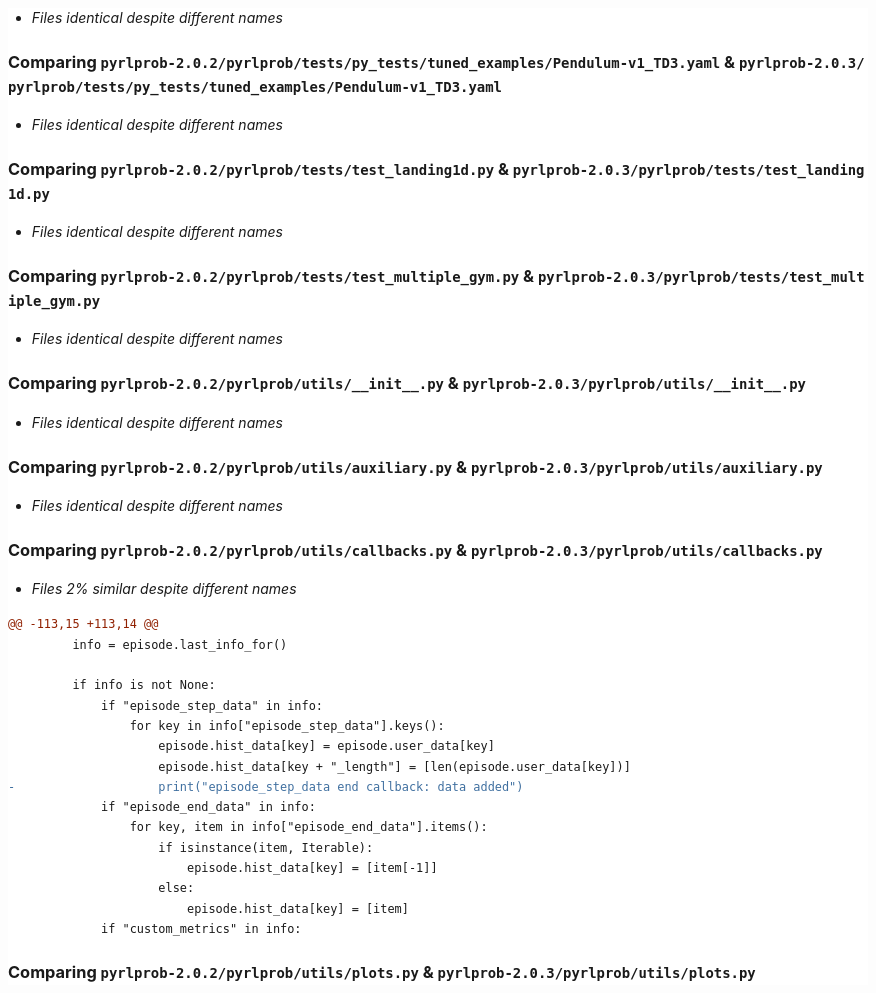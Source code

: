 * *Files identical despite different names*

### Comparing `pyrlprob-2.0.2/pyrlprob/tests/py_tests/tuned_examples/Pendulum-v1_TD3.yaml` & `pyrlprob-2.0.3/pyrlprob/tests/py_tests/tuned_examples/Pendulum-v1_TD3.yaml`

 * *Files identical despite different names*

### Comparing `pyrlprob-2.0.2/pyrlprob/tests/test_landing1d.py` & `pyrlprob-2.0.3/pyrlprob/tests/test_landing1d.py`

 * *Files identical despite different names*

### Comparing `pyrlprob-2.0.2/pyrlprob/tests/test_multiple_gym.py` & `pyrlprob-2.0.3/pyrlprob/tests/test_multiple_gym.py`

 * *Files identical despite different names*

### Comparing `pyrlprob-2.0.2/pyrlprob/utils/__init__.py` & `pyrlprob-2.0.3/pyrlprob/utils/__init__.py`

 * *Files identical despite different names*

### Comparing `pyrlprob-2.0.2/pyrlprob/utils/auxiliary.py` & `pyrlprob-2.0.3/pyrlprob/utils/auxiliary.py`

 * *Files identical despite different names*

### Comparing `pyrlprob-2.0.2/pyrlprob/utils/callbacks.py` & `pyrlprob-2.0.3/pyrlprob/utils/callbacks.py`

 * *Files 2% similar despite different names*

```diff
@@ -113,15 +113,14 @@
         info = episode.last_info_for()
 
         if info is not None:
             if "episode_step_data" in info:
                 for key in info["episode_step_data"].keys():
                     episode.hist_data[key] = episode.user_data[key]
                     episode.hist_data[key + "_length"] = [len(episode.user_data[key])]
-                    print("episode_step_data end callback: data added")
             if "episode_end_data" in info:
                 for key, item in info["episode_end_data"].items():
                     if isinstance(item, Iterable):
                         episode.hist_data[key] = [item[-1]]
                     else:
                         episode.hist_data[key] = [item]
             if "custom_metrics" in info:
```

### Comparing `pyrlprob-2.0.2/pyrlprob/utils/plots.py` & `pyrlprob-2.0.3/pyrlprob/utils/plots.py`
